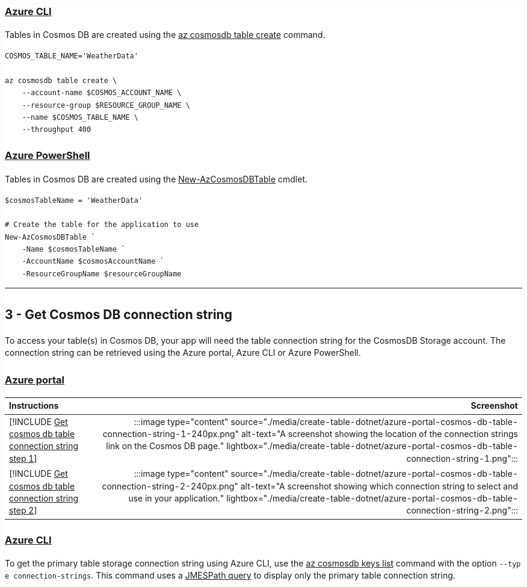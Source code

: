 ### [Azure CLI](#tab/azure-cli)

Tables in Cosmos DB are created using the [az cosmosdb table create](/cli/azure/cosmosdb/table#az-cosmosdb-table-create) command.

```azurecli
COSMOS_TABLE_NAME='WeatherData'

az cosmosdb table create \
    --account-name $COSMOS_ACCOUNT_NAME \
    --resource-group $RESOURCE_GROUP_NAME \
    --name $COSMOS_TABLE_NAME \
    --throughput 400
```

### [Azure PowerShell](#tab/azure-powershell)

Tables in Cosmos DB are created using the [New-AzCosmosDBTable](/powershell/module/az.cosmosdb/new-azcosmosdbtable) cmdlet.

```azurepowershell
$cosmosTableName = 'WeatherData'

# Create the table for the application to use
New-AzCosmosDBTable `
    -Name $cosmosTableName `
    -AccountName $cosmosAccountName `
    -ResourceGroupName $resourceGroupName
```

---

## 3 - Get Cosmos DB connection string

To access your table(s) in Cosmos DB, your app will need the table connection string for the CosmosDB Storage account.  The connection string can be retrieved using the Azure portal, Azure CLI or Azure PowerShell.

### [Azure portal](#tab/azure-portal)

| Instructions    | Screenshot |
|:----------------|-----------:|
| [!INCLUDE [Get cosmos db table connection string step 1](./includes/create-table-dotnet/get-cosmos-connection-string-1.md)] | :::image type="content" source="./media/create-table-dotnet/azure-portal-cosmos-db-table-connection-string-1-240px.png" alt-text="A screenshot showing the location of the connection strings link on the Cosmos DB page." lightbox="./media/create-table-dotnet/azure-portal-cosmos-db-table-connection-string-1.png":::           |
| [!INCLUDE [Get cosmos db table connection string step 2](./includes/create-table-dotnet/get-cosmos-connection-string-2.md)] | :::image type="content" source="./media/create-table-dotnet/azure-portal-cosmos-db-table-connection-string-2-240px.png" alt-text="A screenshot showing which connection string to select and use in your application." lightbox="./media/create-table-dotnet/azure-portal-cosmos-db-table-connection-string-2.png":::           |

### [Azure CLI](#tab/azure-cli)

To get the primary table storage connection string using Azure CLI, use the [az cosmosdb keys list](/cli/azure/cosmosdb/keys#az-cosmosdb-keys-list) command with the option `--type connection-strings`.  This command uses a [JMESPath query](/cli/azure/query-azure-cli) to display only the primary table connection string.
